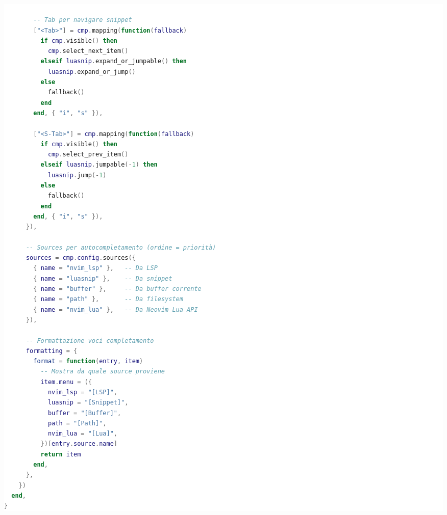 ```lua
        
        -- Tab per navigare snippet
        ["<Tab>"] = cmp.mapping(function(fallback)
          if cmp.visible() then
            cmp.select_next_item()
          elseif luasnip.expand_or_jumpable() then
            luasnip.expand_or_jump()
          else
            fallback()
          end
        end, { "i", "s" }),
        
        ["<S-Tab>"] = cmp.mapping(function(fallback)
          if cmp.visible() then
            cmp.select_prev_item()
          elseif luasnip.jumpable(-1) then
            luasnip.jump(-1)
          else
            fallback()
          end
        end, { "i", "s" }),
      }),
      
      -- Sources per autocompletamento (ordine = priorità)
      sources = cmp.config.sources({
        { name = "nvim_lsp" },   -- Da LSP
        { name = "luasnip" },    -- Da snippet
        { name = "buffer" },     -- Da buffer corrente
        { name = "path" },       -- Da filesystem
        { name = "nvim_lua" },   -- Da Neovim Lua API
      }),
      
      -- Formattazione voci completamento
      formatting = {
        format = function(entry, item)
          -- Mostra da quale source proviene
          item.menu = ({
            nvim_lsp = "[LSP]",
            luasnip = "[Snippet]",
            buffer = "[Buffer]",
            path = "[Path]",
            nvim_lua = "[Lua]",
          })[entry.source.name]
          return item
        end,
      },
    })
  end,
}
```
